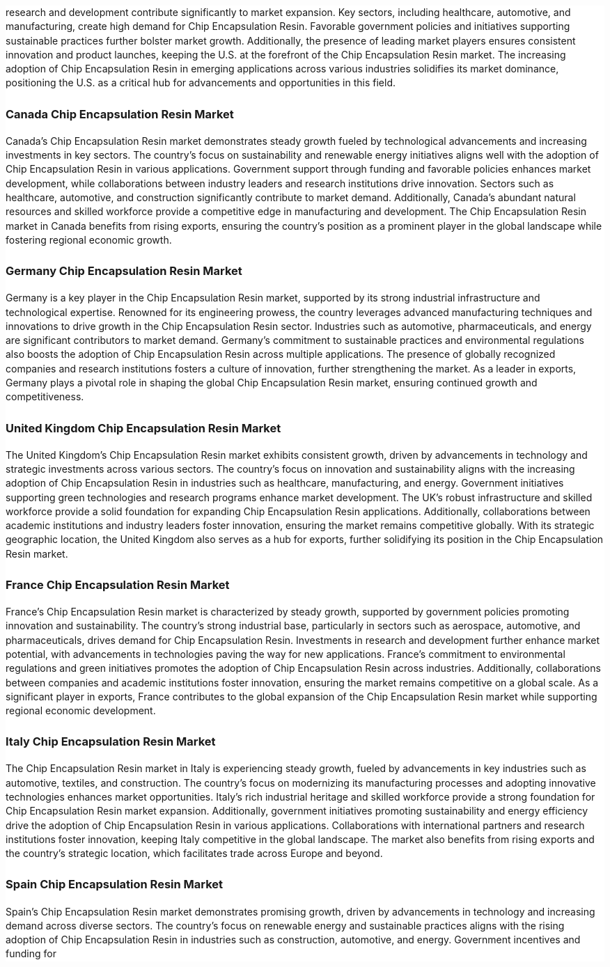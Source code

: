 research and development contribute significantly to market expansion. Key sectors, including healthcare, automotive, and manufacturing, create high demand for Chip Encapsulation Resin. Favorable government policies and initiatives supporting sustainable practices further bolster market growth. Additionally, the presence of leading market players ensures consistent innovation and product launches, keeping the U.S. at the forefront of the Chip Encapsulation Resin market. The increasing adoption of Chip Encapsulation Resin in emerging applications across various industries solidifies its market dominance, positioning the U.S. as a critical hub for advancements and opportunities in this field.</p><h3>Canada Chip Encapsulation Resin Market</h3><p>Canada&rsquo;s Chip Encapsulation Resin market demonstrates steady growth fueled by technological advancements and increasing investments in key sectors. The country&rsquo;s focus on sustainability and renewable energy initiatives aligns well with the adoption of Chip Encapsulation Resin in various applications. Government support through funding and favorable policies enhances market development, while collaborations between industry leaders and research institutions drive innovation. Sectors such as healthcare, automotive, and construction significantly contribute to market demand. Additionally, Canada&rsquo;s abundant natural resources and skilled workforce provide a competitive edge in manufacturing and development. The Chip Encapsulation Resin market in Canada benefits from rising exports, ensuring the country&rsquo;s position as a prominent player in the global landscape while fostering regional economic growth.</p><h3>Germany Chip Encapsulation Resin Market</h3><p>Germany is a key player in the Chip Encapsulation Resin market, supported by its strong industrial infrastructure and technological expertise. Renowned for its engineering prowess, the country leverages advanced manufacturing techniques and innovations to drive growth in the Chip Encapsulation Resin sector. Industries such as automotive, pharmaceuticals, and energy are significant contributors to market demand. Germany&rsquo;s commitment to sustainable practices and environmental regulations also boosts the adoption of Chip Encapsulation Resin across multiple applications. The presence of globally recognized companies and research institutions fosters a culture of innovation, further strengthening the market. As a leader in exports, Germany plays a pivotal role in shaping the global Chip Encapsulation Resin market, ensuring continued growth and competitiveness.</p><h3>United Kingdom Chip Encapsulation Resin Market</h3><p>The United Kingdom&rsquo;s Chip Encapsulation Resin market exhibits consistent growth, driven by advancements in technology and strategic investments across various sectors. The country&rsquo;s focus on innovation and sustainability aligns with the increasing adoption of Chip Encapsulation Resin in industries such as healthcare, manufacturing, and energy. Government initiatives supporting green technologies and research programs enhance market development. The UK&rsquo;s robust infrastructure and skilled workforce provide a solid foundation for expanding Chip Encapsulation Resin applications. Additionally, collaborations between academic institutions and industry leaders foster innovation, ensuring the market remains competitive globally. With its strategic geographic location, the United Kingdom also serves as a hub for exports, further solidifying its position in the Chip Encapsulation Resin market.</p><h3>France Chip Encapsulation Resin Market</h3><p>France&rsquo;s Chip Encapsulation Resin market is characterized by steady growth, supported by government policies promoting innovation and sustainability. The country&rsquo;s strong industrial base, particularly in sectors such as aerospace, automotive, and pharmaceuticals, drives demand for Chip Encapsulation Resin. Investments in research and development further enhance market potential, with advancements in technologies paving the way for new applications. France&rsquo;s commitment to environmental regulations and green initiatives promotes the adoption of Chip Encapsulation Resin across industries. Additionally, collaborations between companies and academic institutions foster innovation, ensuring the market remains competitive on a global scale. As a significant player in exports, France contributes to the global expansion of the Chip Encapsulation Resin market while supporting regional economic development.</p><h3>Italy Chip Encapsulation Resin Market</h3><p>The Chip Encapsulation Resin market in Italy is experiencing steady growth, fueled by advancements in key industries such as automotive, textiles, and construction. The country&rsquo;s focus on modernizing its manufacturing processes and adopting innovative technologies enhances market opportunities. Italy&rsquo;s rich industrial heritage and skilled workforce provide a strong foundation for Chip Encapsulation Resin market expansion. Additionally, government initiatives promoting sustainability and energy efficiency drive the adoption of Chip Encapsulation Resin in various applications. Collaborations with international partners and research institutions foster innovation, keeping Italy competitive in the global landscape. The market also benefits from rising exports and the country&rsquo;s strategic location, which facilitates trade across Europe and beyond.</p><h3>Spain Chip Encapsulation Resin Market</h3><p>Spain&rsquo;s Chip Encapsulation Resin market demonstrates promising growth, driven by advancements in technology and increasing demand across diverse sectors. The country&rsquo;s focus on renewable energy and sustainable practices aligns with the rising adoption of Chip Encapsulation Resin in industries such as construction, automotive, and energy. Government incentives and funding for